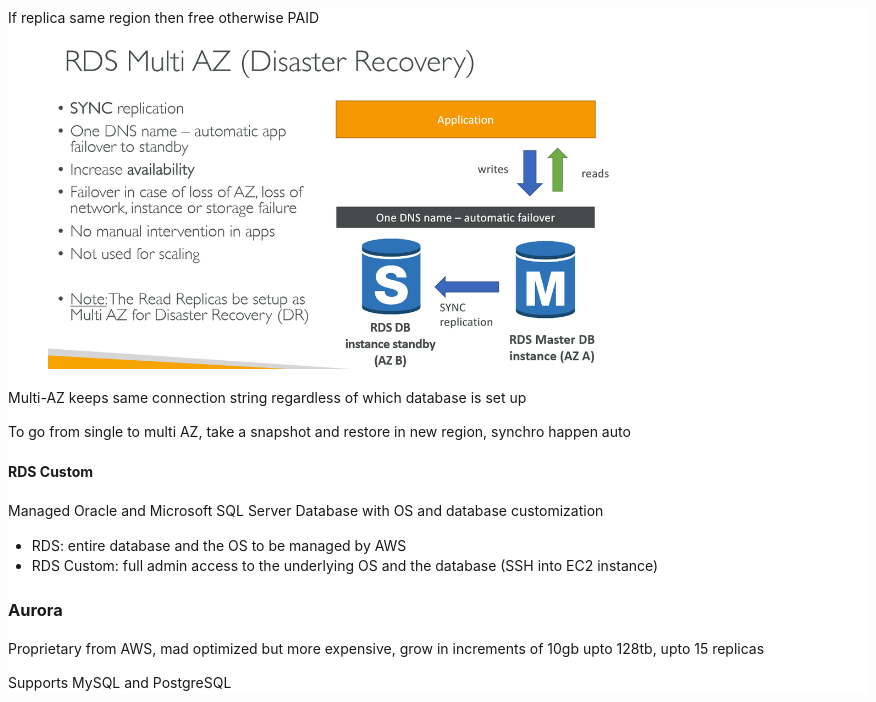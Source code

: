</div>

If replica same region then free otherwise PAID

<div align="left">

<figure><img src="../../.gitbook/assets/image (17).png" alt="" width="563"><figcaption></figcaption></figure>

</div>

Multi-AZ keeps same connection string regardless of which database is set up

To go from single to multi AZ, take a snapshot and restore in new region, synchro happen auto

#### RDS Custom

Managed Oracle and Microsoft SQL Server Database with OS and database customization

* RDS: entire database and the OS to be managed by AWS
* RDS Custom: full admin access to the underlying OS and the database (SSH into EC2 instance)

### Aurora

Proprietary from AWS, mad optimized but more expensive, grow in increments of 10gb upto 128tb, upto 15 replicas

Supports MySQL and PostgreSQL

<div align="left">
